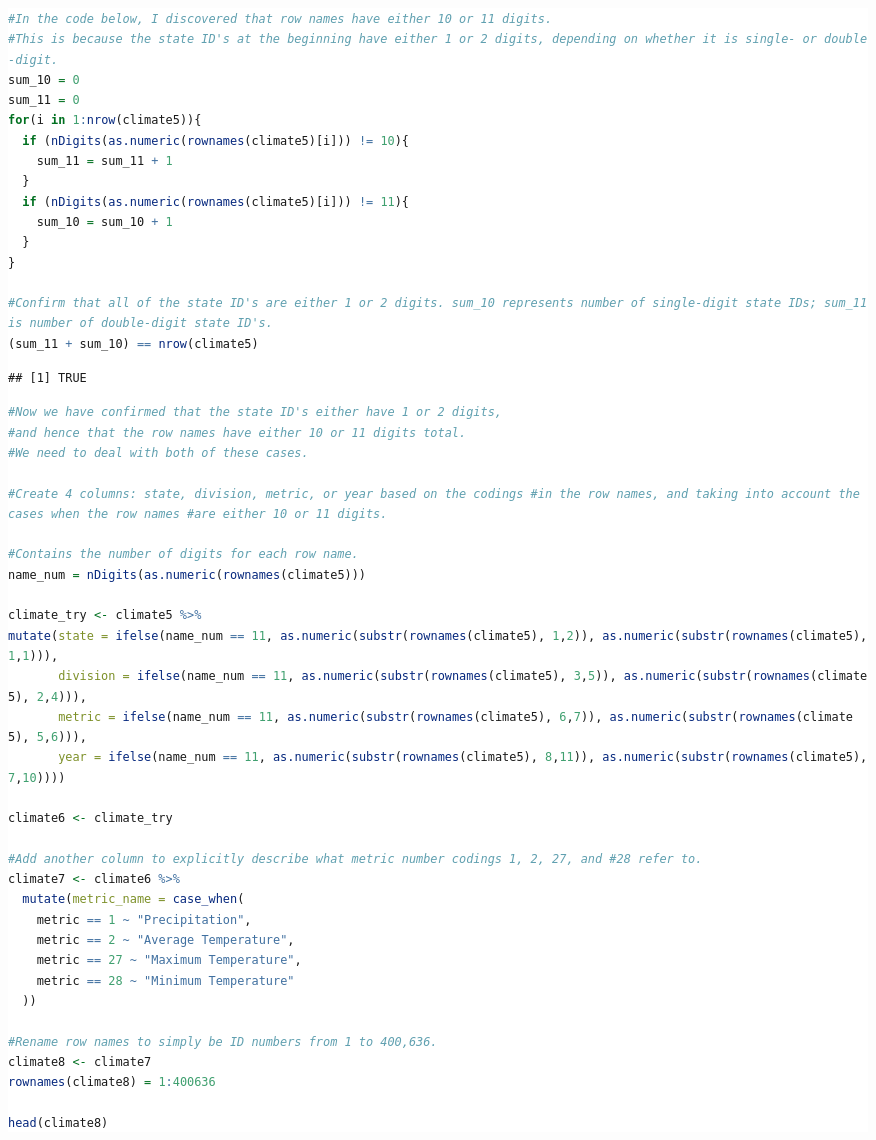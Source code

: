 ``` r
#In the code below, I discovered that row names have either 10 or 11 digits.
#This is because the state ID's at the beginning have either 1 or 2 digits, depending on whether it is single- or double-digit.
sum_10 = 0
sum_11 = 0
for(i in 1:nrow(climate5)){
  if (nDigits(as.numeric(rownames(climate5)[i])) != 10){
    sum_11 = sum_11 + 1
  }
  if (nDigits(as.numeric(rownames(climate5)[i])) != 11){
    sum_10 = sum_10 + 1
  }
}

#Confirm that all of the state ID's are either 1 or 2 digits. sum_10 represents number of single-digit state IDs; sum_11 is number of double-digit state ID's.
(sum_11 + sum_10) == nrow(climate5)
```

    ## [1] TRUE

``` r
#Now we have confirmed that the state ID's either have 1 or 2 digits, 
#and hence that the row names have either 10 or 11 digits total. 
#We need to deal with both of these cases.

#Create 4 columns: state, division, metric, or year based on the codings #in the row names, and taking into account the cases when the row names #are either 10 or 11 digits. 

#Contains the number of digits for each row name.
name_num = nDigits(as.numeric(rownames(climate5)))

climate_try <- climate5 %>%
mutate(state = ifelse(name_num == 11, as.numeric(substr(rownames(climate5), 1,2)), as.numeric(substr(rownames(climate5), 1,1))),
       division = ifelse(name_num == 11, as.numeric(substr(rownames(climate5), 3,5)), as.numeric(substr(rownames(climate5), 2,4))),
       metric = ifelse(name_num == 11, as.numeric(substr(rownames(climate5), 6,7)), as.numeric(substr(rownames(climate5), 5,6))),
       year = ifelse(name_num == 11, as.numeric(substr(rownames(climate5), 8,11)), as.numeric(substr(rownames(climate5), 7,10))))

climate6 <- climate_try

#Add another column to explicitly describe what metric number codings 1, 2, 27, and #28 refer to.
climate7 <- climate6 %>%
  mutate(metric_name = case_when(
    metric == 1 ~ "Precipitation",
    metric == 2 ~ "Average Temperature",
    metric == 27 ~ "Maximum Temperature",
    metric == 28 ~ "Minimum Temperature"
  ))

#Rename row names to simply be ID numbers from 1 to 400,636. 
climate8 <- climate7
rownames(climate8) = 1:400636

head(climate8)
```
